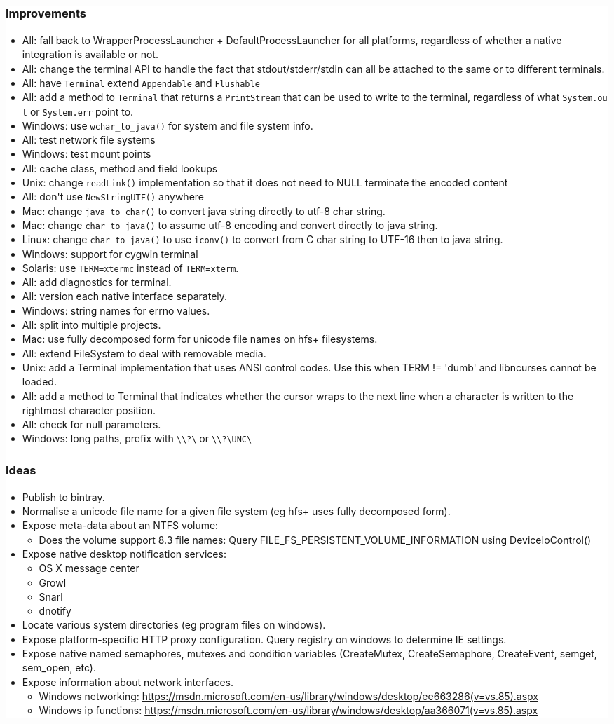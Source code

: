 ### Improvements

* All: fall back to WrapperProcessLauncher + DefaultProcessLauncher for all platforms, regardless of whether a
  native integration is available or not.
* All: change the terminal API to handle the fact that stdout/stderr/stdin can all be attached to the same or to
  different terminals.
* All: have `Terminal` extend `Appendable` and `Flushable`
* All: add a method to `Terminal` that returns a `PrintStream` that can be used to write to the terminal, regardless of what
  `System.out` or `System.err` point to.
* Windows: use `wchar_to_java()` for system and file system info.
* All: test network file systems
* Windows: test mount points
* All: cache class, method and field lookups
* Unix: change `readLink()` implementation so that it does not need to NULL terminate the encoded content
* All: don't use `NewStringUTF()` anywhere
* Mac: change `java_to_char()` to convert java string directly to utf-8 char string.
* Mac: change `char_to_java()` to assume utf-8 encoding and convert directly to java string.
* Linux: change `char_to_java()` to use `iconv()` to convert from C char string to UTF-16 then to java string.
* Windows: support for cygwin terminal
* Solaris: use `TERM=xtermc` instead of `TERM=xterm`.
* All: add diagnostics for terminal.
* All: version each native interface separately.
* Windows: string names for errno values.
* All: split into multiple projects.
* Mac: use fully decomposed form for unicode file names on hfs+ filesystems.
* All: extend FileSystem to deal with removable media.
* Unix: add a Terminal implementation that uses ANSI control codes. Use this when TERM != 'dumb' and
  libncurses cannot be loaded.
* All: add a method to Terminal that indicates whether the cursor wraps to the next line when a character is written
  to the rightmost character position.
* All: check for null parameters.
* Windows: long paths, prefix with `\\?\` or `\\?\UNC\`

### Ideas

* Publish to bintray.
* Normalise a unicode file name for a given file system (eg hfs+ uses fully decomposed form).
* Expose meta-data about an NTFS volume:
    * Does the volume support 8.3 file names: Query [FILE_FS_PERSISTENT_VOLUME_INFORMATION](https://msdn.microsoft.com/en-us/library/windows/hardware/ff540280.aspx)
      using [DeviceIoControl()](https://msdn.microsoft.com/en-us/library/aa363216.aspx)
* Expose native desktop notification services:
    * OS X message center
    * Growl
    * Snarl
    * dnotify
* Locate various system directories (eg program files on windows).
* Expose platform-specific HTTP proxy configuration. Query registry on windows to determine IE settings.
* Expose native named semaphores, mutexes and condition variables (CreateMutex, CreateSemaphore, CreateEvent, semget, sem_open, etc).
* Expose information about network interfaces.
    * Windows networking: https://msdn.microsoft.com/en-us/library/windows/desktop/ee663286(v=vs.85).aspx
    * Windows ip functions: https://msdn.microsoft.com/en-us/library/windows/desktop/aa366071(v=vs.85).aspx